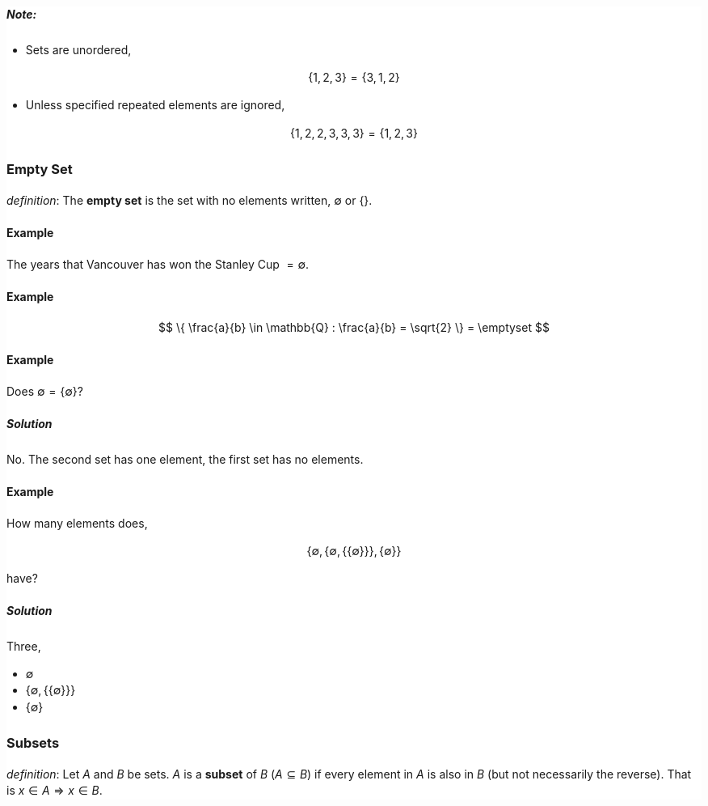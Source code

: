 ##### Note:

* Sets are unordered,

$$
    \{ 1,2,3 \} = \{ 3,1,2 \}
$$

* Unless specified repeated elements are ignored,

$$
    \{ 1,2,2,3,3,3 \} = \{ 1,2,3 \}
$$

### Empty Set

_definition_: The __empty set__ is the set with no elements written, $\emptyset$ or $\{\}$.

#### Example

The years that Vancouver has won the Stanley Cup $= \emptyset$.

#### Example

$$
    \{ \frac{a}{b} \in \mathbb{Q} : \frac{a}{b} = \sqrt{2} \} = \emptyset
$$

#### Example

Does $\emptyset = \{ \emptyset \}$?

##### Solution

No. The second set has one element, the first set has no elements.

#### Example

How many elements does,

$$
    \{ \emptyset, \{ \emptyset, \{ \{ \emptyset \} \} \}, \{ \emptyset \} \}
$$

have?

##### Solution

Three,

* $\emptyset$
* $\{ \emptyset, \{ \{ \emptyset \} \} \}$
* $\{ \emptyset \}$

### Subsets

_definition_: Let $A$ and $B$ be sets. $A$ is a __subset__ of $B$ ($A \subseteq B$) if every element in $A$ is also in $B$ (but not necessarily the reverse). That is $x \in A \Rightarrow x \in B$.
